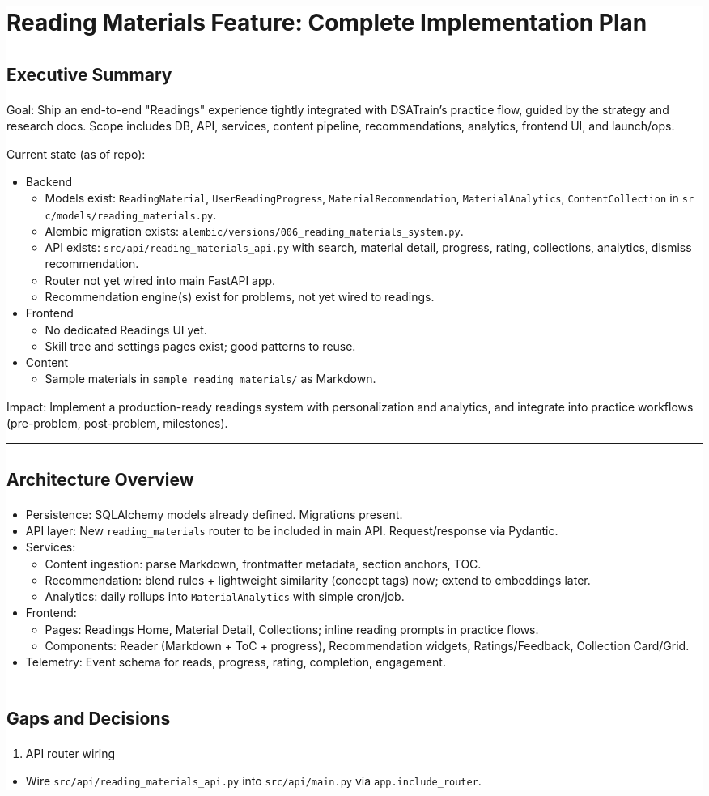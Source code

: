 # Reading Materials Feature: Complete Implementation Plan

## Executive Summary

Goal: Ship an end-to-end "Readings" experience tightly integrated with DSATrain’s practice flow, guided by the strategy and research docs. Scope includes DB, API, services, content pipeline, recommendations, analytics, frontend UI, and launch/ops.

Current state (as of repo):
- Backend
  - Models exist: `ReadingMaterial`, `UserReadingProgress`, `MaterialRecommendation`, `MaterialAnalytics`, `ContentCollection` in `src/models/reading_materials.py`.
  - Alembic migration exists: `alembic/versions/006_reading_materials_system.py`.
  - API exists: `src/api/reading_materials_api.py` with search, material detail, progress, rating, collections, analytics, dismiss recommendation.
  - Router not yet wired into main FastAPI app.
  - Recommendation engine(s) exist for problems, not yet wired to readings.
- Frontend
  - No dedicated Readings UI yet.
  - Skill tree and settings pages exist; good patterns to reuse.
- Content
  - Sample materials in `sample_reading_materials/` as Markdown.

Impact: Implement a production-ready readings system with personalization and analytics, and integrate into practice workflows (pre-problem, post-problem, milestones).

---

## Architecture Overview

- Persistence: SQLAlchemy models already defined. Migrations present.
- API layer: New `reading_materials` router to be included in main API. Request/response via Pydantic.
- Services:
  - Content ingestion: parse Markdown, frontmatter metadata, section anchors, TOC.
  - Recommendation: blend rules + lightweight similarity (concept tags) now; extend to embeddings later.
  - Analytics: daily rollups into `MaterialAnalytics` with simple cron/job.
- Frontend:
  - Pages: Readings Home, Material Detail, Collections; inline reading prompts in practice flows.
  - Components: Reader (Markdown + ToC + progress), Recommendation widgets, Ratings/Feedback, Collection Card/Grid.
- Telemetry: Event schema for reads, progress, rating, completion, engagement.

---

## Gaps and Decisions

1) API router wiring
- Wire `src/api/reading_materials_api.py` into `src/api/main.py` via `app.include_router`.
